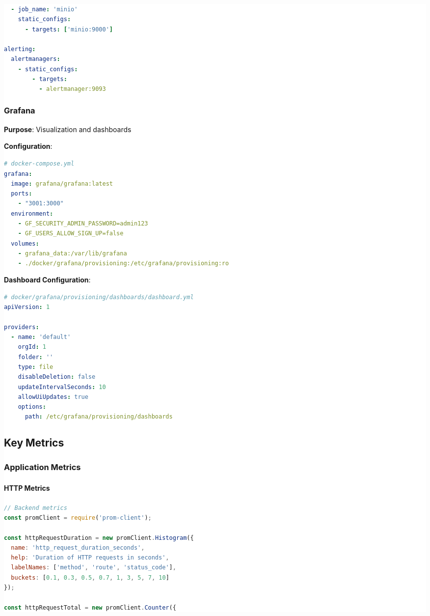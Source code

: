 ```yaml
  - job_name: 'minio'
    static_configs:
      - targets: ['minio:9000']

alerting:
  alertmanagers:
    - static_configs:
        - targets:
          - alertmanager:9093
```

### Grafana

**Purpose**: Visualization and dashboards

**Configuration**:
```yaml
# docker-compose.yml
grafana:
  image: grafana/grafana:latest
  ports:
    - "3001:3000"
  environment:
    - GF_SECURITY_ADMIN_PASSWORD=admin123
    - GF_USERS_ALLOW_SIGN_UP=false
  volumes:
    - grafana_data:/var/lib/grafana
    - ./docker/grafana/provisioning:/etc/grafana/provisioning:ro
```

**Dashboard Configuration**:
```yaml
# docker/grafana/provisioning/dashboards/dashboard.yml
apiVersion: 1

providers:
  - name: 'default'
    orgId: 1
    folder: ''
    type: file
    disableDeletion: false
    updateIntervalSeconds: 10
    allowUiUpdates: true
    options:
      path: /etc/grafana/provisioning/dashboards
```

## Key Metrics

### Application Metrics

#### HTTP Metrics
```javascript
// Backend metrics
const promClient = require('prom-client');

const httpRequestDuration = new promClient.Histogram({
  name: 'http_request_duration_seconds',
  help: 'Duration of HTTP requests in seconds',
  labelNames: ['method', 'route', 'status_code'],
  buckets: [0.1, 0.3, 0.5, 0.7, 1, 3, 5, 7, 10]
});

const httpRequestTotal = new promClient.Counter({
```